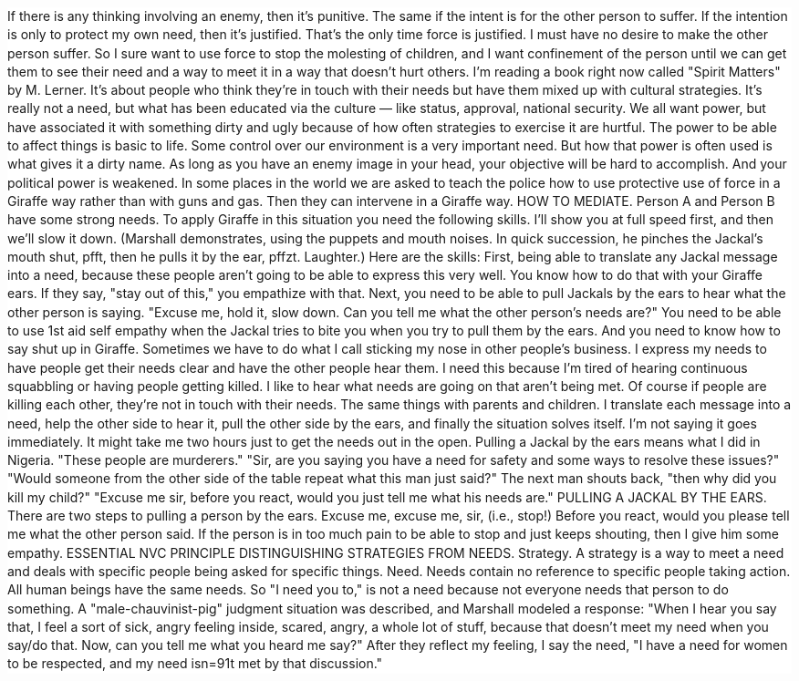 If there is any thinking involving an enemy, then it’s punitive. The same if the intent is for the other person to suffer.
If the intention is only to protect my own need, then it’s justified. That’s the only time force is justified. I must have no desire to make the other person suffer.
So I sure want to use force to stop the molesting of children, and I want confinement of the person until we can get them to see their need and a way to meet it in a way that doesn’t hurt others.
I’m reading a book right now called "Spirit Matters" by M. Lerner. It’s about people who think they’re in touch with their needs but have them mixed up with cultural strategies. It’s really not a need, but what has been educated via the culture — like status, approval, national security.
We all want power, but have associated it with something dirty and ugly because of how often strategies to exercise it are hurtful. The power to be able to affect things is basic to life. Some control over our environment is a very important need. But how that power is often used is what gives it a dirty name.
As long as you have an enemy image in your head, your objective will be hard to accomplish. And your political power is weakened. In some places in the world we are asked to teach the police how to use protective use of force in a Giraffe way rather than with guns and gas. Then they can intervene in a Giraffe way.
HOW TO MEDIATE.
Person A and Person B have some strong needs. To apply Giraffe in this situation you need the following skills. I’ll show you at full speed first, and then we’ll slow it down. (Marshall demonstrates, using the puppets and mouth noises. In quick succession, he pinches the Jackal’s mouth shut, pfft, then he pulls it by the ear, pffzt. Laughter.)
Here are the skills:
First, being able to translate any Jackal message into a need, because these people aren’t going to be able to express this very well. You know how to do that with your Giraffe ears. If they say, "stay out of this," you empathize with that.
Next, you need to be able to pull Jackals by the ears to hear what the other person is saying. "Excuse me, hold it, slow down. Can you tell me what the other person’s needs are?"
You need to be able to use 1st aid self empathy when the Jackal tries to bite you when you try to pull them by the ears.
And you need to know how to say shut up in Giraffe.
Sometimes we have to do what I call sticking my nose in other people’s business. I express my needs to have people get their needs clear and have the other people hear them. I need this because I’m tired of hearing continuous squabbling or having people getting killed.
I like to hear what needs are going on that aren’t being met. Of course if people are killing each other, they’re not in touch with their needs. The same things with parents and children.
I translate each message into a need, help the other side to hear it, pull the other side by the ears, and finally the situation solves itself. I’m not saying it goes immediately. It might take me two hours just to get the needs out in the open.
Pulling a Jackal by the ears means what I did in Nigeria.
"These people are murderers."
"Sir, are you saying you have a need for safety and some ways to resolve these issues?"
"Would someone from the other side of the table repeat what this man just said?"
The next man shouts back, "then why did you kill my child?"
"Excuse me sir, before you react, would you just tell me what his needs are."
PULLING A JACKAL BY THE EARS.
There are two steps to pulling a person by the ears.
Excuse me, excuse me, sir, (i.e., stop!)
Before you react, would you please tell me what the other person said.
If the person is in too much pain to be able to stop and just keeps shouting, then I give him some empathy.
ESSENTIAL NVC PRINCIPLE
DISTINGUISHING STRATEGIES FROM NEEDS.
Strategy. A strategy is a way to meet a need and deals with specific people being asked for specific things.
Need. Needs contain no reference to specific people taking action. All human beings have the same needs. So "I need you to," is not a need because not everyone needs that person to do something.
A "male-chauvinist-pig" judgment situation was described, and Marshall modeled a response: "When I hear you say that, I feel a sort of sick, angry feeling inside, scared, angry, a whole lot of stuff, because that doesn’t meet my need when you say/do that. Now, can you tell me what you heard me say?"
After they reflect my feeling, I say the need, "I have a need for women to be respected, and my need isn=91t met by that discussion."